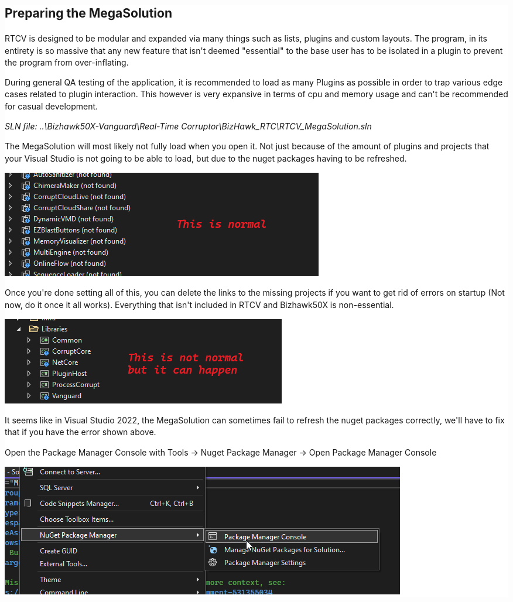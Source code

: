 ## Preparing the MegaSolution

RTCV is designed to be modular and expanded via many things such as lists, plugins and custom layouts. The program, in its entirety is so massive that any new feature that isn't deemed "essential" to the base user has to be isolated in a plugin to prevent the program from over-inflating.

During general QA testing of the application, it is recommended to load as many Plugins as possible in order to trap various edge cases related to plugin interaction. This however is very expansive in terms of cpu and memory usage and can't be recommended for casual development.

_SLN file: ..\Bizhawk50X-Vanguard\Real-Time Corruptor\BizHawk\_RTC\RTCV\_MegaSolution.sln_

The MegaSolution will most likely not fully load when you open it. Not just because of the amount of plugins and projects that your Visual Studio is not going to be able to load, but due to the nuget packages having to be refreshed.

![](<../../.gitbook/assets/image (77).png>)

Once you're done setting all of this, you can delete the links to the missing projects if you want to get rid of errors on startup (Not now, do it once it all works). Everything that isn't included in RTCV and Bizhawk50X is non-essential.

![](<../../.gitbook/assets/image (62).png>)

It seems like in Visual Studio 2022, the MegaSolution can sometimes fail to refresh the nuget packages correctly, we'll have to fix that if you have the error shown above.

Open the Package Manager Console with Tools -­> Nuget Package Manager -> Open Package Manager Console

![](<../../.gitbook/assets/image (104).png>)
